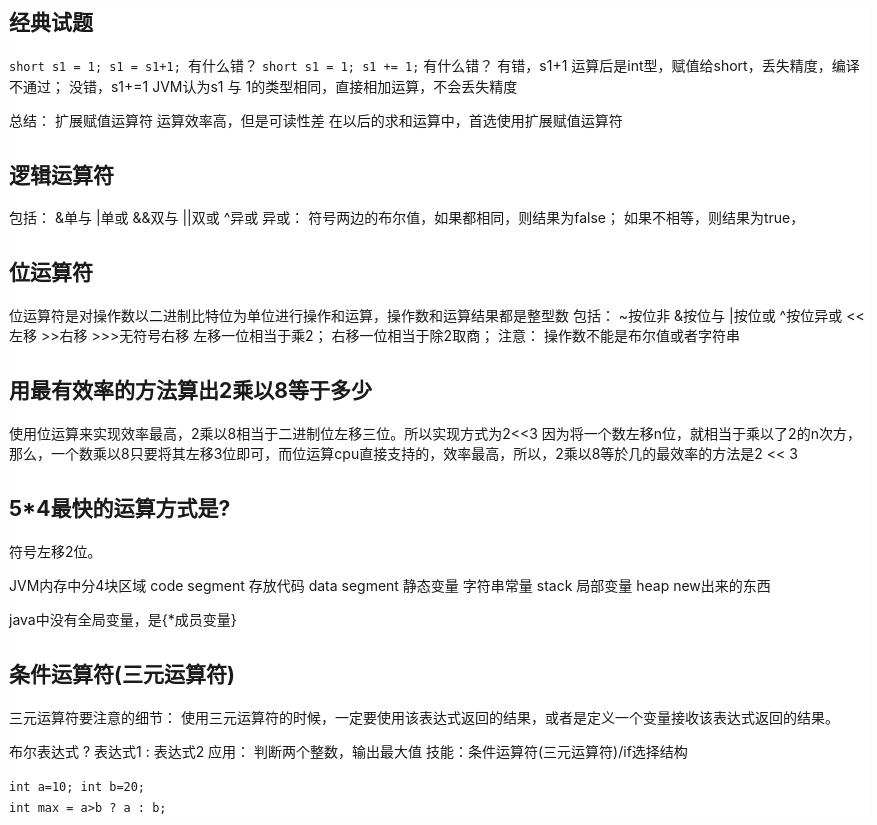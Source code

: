 ## 经典试题
`short s1 = 1; s1 = s1+1; `有什么错？
`short s1 = 1; s1 += 1;` 有什么错？
有错，s1+1 运算后是int型，赋值给short，丢失精度，编译不通过；
没错，s1+=1 JVM认为s1 与 1的类型相同，直接相加运算，不会丢失精度

总结：
扩展赋值运算符 运算效率高，但是可读性差
在以后的求和运算中，首选使用扩展赋值运算符

## 逻辑运算符
包括：
&单与 |单或 &&双与 ||双或 ^异或
异或：
符号两边的布尔值，如果都相同，则结果为false；
如果不相等，则结果为true，

## 位运算符
位运算符是对操作数以二进制比特位为单位进行操作和运算，操作数和运算结果都是整型数
包括：
~按位非 &按位与 |按位或 ^按位异或 <<左移 >>右移 >>>无符号右移
左移一位相当于乘2；
右移一位相当于除2取商；
注意：
操作数不能是布尔值或者字符串

## 用最有效率的方法算出2乘以8等于多少
使用位运算来实现效率最高，2乘以8相当于二进制位左移三位。所以实现方式为2<<3
因为将一个数左移n位，就相当于乘以了2的n次方，那么，一个数乘以8只要将其左移3位即可，而位运算cpu直接支持的，效率最高，所以，2乘以8等於几的最效率的方法是2 << 3

## 5*4最快的运算方式是?
符号左移2位。

JVM内存中分4块区域
code segment 存放代码
data segment 静态变量 字符串常量
stack 局部变量
heap new出来的东西

java中没有全局变量，是{*成员变量}


## 条件运算符(三元运算符)
三元运算符要注意的细节：
使用三元运算符的时候，一定要使用该表达式返回的结果，或者是定义一个变量接收该表达式返回的结果。

布尔表达式 ? 表达式1 : 表达式2
应用：
判断两个整数，输出最大值
技能：条件运算符(三元运算符)/if选择结构
```
int a=10; int b=20;
int max = a>b ? a : b;
```
